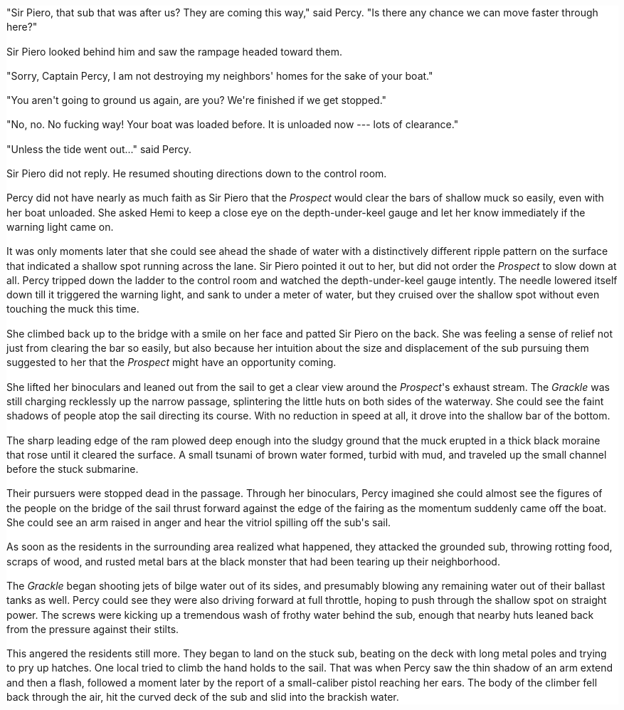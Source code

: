 "Sir Piero, that sub that was after us? They are coming this way," said Percy. "Is there any chance we can move faster through here?"

Sir Piero looked behind him and saw the rampage headed toward them.

"Sorry, Captain Percy, I am not destroying my neighbors' homes for the sake of your boat."

"You aren't going to ground us again, are you? We're finished if we get stopped."

"No, no. No fucking way! Your boat was loaded before. It is unloaded now --- lots of clearance."

"Unless the tide went out..." said Percy.

Sir Piero did not reply. He resumed shouting directions down to the control room.

[//]: # (### The pursuing sub gets stuck)

Percy did not have nearly as much faith as Sir Piero that the _Prospect_ would clear the bars of shallow muck so easily, even with her boat unloaded. She asked Hemi to keep a close eye on the depth-under-keel gauge and let her know immediately if the warning light came on.

It was only moments later that she could see ahead the shade of water with a distinctively different ripple pattern on the surface that indicated a shallow spot running across the lane. Sir Piero pointed it out to her, but did not order the _Prospect_ to slow down at all. Percy tripped down the ladder to the control room and watched the depth-under-keel gauge intently. The needle lowered itself down till it triggered the warning light, and sank to under a meter of water, but they cruised over the shallow spot without even touching the muck this time.

She climbed back up to the bridge with a smile on her face and patted Sir Piero on the back. She was feeling a sense of relief not just from clearing the bar so easily, but also because her intuition about the size and displacement of the sub pursuing them suggested to her that the _Prospect_ might have an opportunity coming.

She lifted her binoculars and leaned out from the sail to get a clear view around the _Prospect_'s exhaust stream. The _Grackle_ was still charging recklessly up the narrow passage, splintering the little huts on both sides of the waterway. She could see the faint shadows of people atop the sail directing its course. With no reduction in speed at all, it drove into the shallow bar of the bottom. 

The sharp leading edge of the ram plowed deep enough into the sludgy ground that the muck erupted in a thick black moraine that rose until it cleared the surface. A small tsunami of brown water formed, turbid with mud, and traveled up the small channel before the stuck submarine.

Their pursuers were stopped dead in the passage. Through her binoculars, Percy imagined she could almost see the figures of the people on the bridge of the sail thrust forward against the edge of the fairing as the momentum suddenly came off the boat. She could see an arm raised in anger and hear the vitriol spilling off the sub's sail.

As soon as the residents in the surrounding area realized what happened, they attacked the grounded sub, throwing rotting food, scraps of wood, and rusted metal bars at the black monster that had been tearing up their neighborhood.  

The _Grackle_ began shooting jets of bilge water out of its sides, and presumably blowing any remaining water out of their ballast tanks as well. Percy could see they were also driving forward at full throttle, hoping to push through the shallow spot on straight power. The screws were kicking up a tremendous wash of frothy water behind the sub, enough that nearby huts leaned back from the pressure against their stilts. 

This angered the residents still more. They began to land on the stuck sub, beating on the deck with long metal poles and trying to pry up hatches. One local tried to climb the hand holds to the sail. That was when Percy saw the thin shadow of an arm extend and then a flash, followed a moment later by the report of a small-caliber pistol reaching her ears. The body of the climber fell back through the air, hit the curved deck of the sub and slid into the brackish water.


[//]: # (6_Chapter.md)
[//]: # (### Daytime running in the fog)
[//]: # (### Hemi and Chips conversation about Owen)
[//]: # (### They enter Stilt City)
[//]: # (### They hire Sir Piero, the pilot)
[//]: # (### The Prospect gets stuck in shallow water)
[//]: # (### They arrive at the dock)
[//]: # (### Chips quits)
[//]: # (### Shakes arrives)
[//]: # (### Hemi settles up with the dock boss)
[//]: # (### The Grackle approaches; the Prospect and the Gnat leave)
[//]: # (### Shakes rams the Gnat into the Grackle)
[//]: # (### Running back to the main channel in pursuit)
[//]: # (### The pursuing sub after the Prospect in the shortcut)
[//]: # (### Into the main channel; pay off Sir Piero)
[//]: # (### Navigating out of the channel)
[//]: # (### They drop to the bottom and try to hide along the continental shelf.)
[//]: # (### They think they are finally sneaking away from the pursuers)
[//]: # (### Daytime running in the fog)
[//]: # (~Midday: day 4, run to Stilt City)
[//]: # (Early-evening: night 4, run to Stilt City)
[//]: # (### Hemi and Chips conversation about Owen)
[//]: # (middle-night: night 4, run to Stilt City)
[//]: # (----- invisible character break)
[//]: # (### They enter Stilt City)
[//]: # (day: day 5, run to Stilt City)
[//]: # (This world does not deviate so much from the history of the real world that the influence and names of Europe are not spread all around the globe from the impacts of the European colonial period and continued colonialism. As cool as it would be to write the book that does not include European colonialism, I am not sure I could do it. See also the note about the name of Sir Piero below, which is Italian.)
[//]: # (### They hire Sir Piero, the pilot.)
[//]: # (I renamed this dude like 4 times and finally settled on Piero. The name comes from the captain of the Andrea Doria. --- And, almost unbelievably since I had forgotten and this was not intentional: it is the contact name in the Bruce-Partington submarine plans Sherlock Holmes story, though spelled Pierrot and presumably French?)
[//]: # (### The Prospect gets stuck in shallow water)
[//]: # (----- invisible character break)
[//]: # (### They arrive at the dock)
[//]: # (### Chips quits)
[//]: # (What's Hemi reading? The Recognitions of course.)
[//]: # (### Shakes arrives)
[//]: # (----- invisible character break)
[//]: # (### Hemi settles up with the dock boss)
[//]: # (### The Grackle approaches; the Prospect and the Gnat leave)
[//]: # (### Shakes rams the Gnat into the Grackle)
[//]: # (----- invisible character break)
[//]: # (Glove with his teeth --- ala the Sundance Kid)
[//]: # (Faster than he anticipated because Shakes has a pretty poor sense of the mathematics involved, of course.)
[//]: # (----- invisible character break)
[//]: # (### Running back to the main channel in pursuit)
[//]: # (Shakes is still running on battery here, so he has no problem hearing Hemi.)
[//]: # (### The pursuing sub after the Prospect in the shortcut)
[//]: # (### Into the main channel; pay off Sir Piero)
[//]: # (----- invisible character break)
[//]: # (### Navigating out of the channel)
[//]: # (------ FEB 2025 EDITED TO HERE; use :WF and pablo in console, desert, shine and moria, or paper in gvim ------)
[//]: # (### They drop to the bottom and try to hide along the continental shelf.)
[//]: # (### They think they are finally sneaking away from the pursuers)